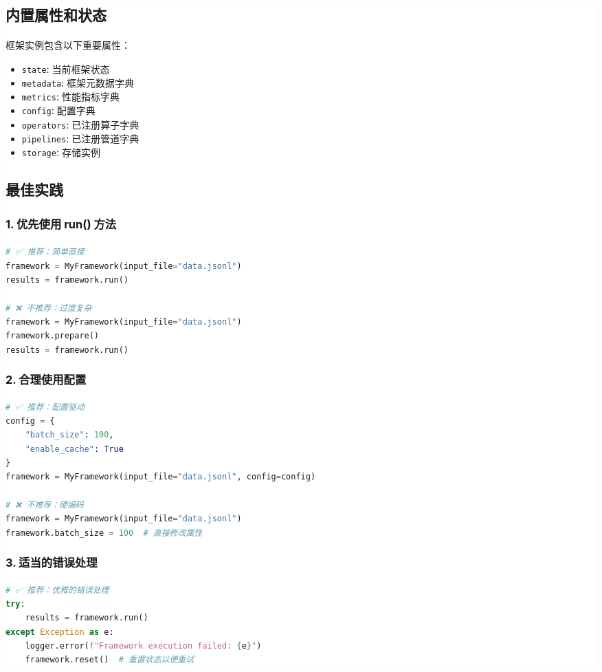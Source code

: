 ## 内置属性和状态

框架实例包含以下重要属性：

- `state`: 当前框架状态
- `metadata`: 框架元数据字典
- `metrics`: 性能指标字典
- `config`: 配置字典
- `operators`: 已注册算子字典
- `pipelines`: 已注册管道字典
- `storage`: 存储实例

## 最佳实践

### 1. 优先使用 run() 方法

```python
# ✅ 推荐：简单直接
framework = MyFramework(input_file="data.jsonl")
results = framework.run()

# ❌ 不推荐：过度复杂
framework = MyFramework(input_file="data.jsonl")
framework.prepare()
results = framework.run()
```

### 2. 合理使用配置

```python
# ✅ 推荐：配置驱动
config = {
    "batch_size": 100,
    "enable_cache": True
}
framework = MyFramework(input_file="data.jsonl", config=config)

# ❌ 不推荐：硬编码
framework = MyFramework(input_file="data.jsonl")
framework.batch_size = 100  # 直接修改属性
```

### 3. 适当的错误处理

```python
# ✅ 推荐：优雅的错误处理
try:
    results = framework.run()
except Exception as e:
    logger.error(f"Framework execution failed: {e}")
    framework.reset()  # 重置状态以便重试
```
